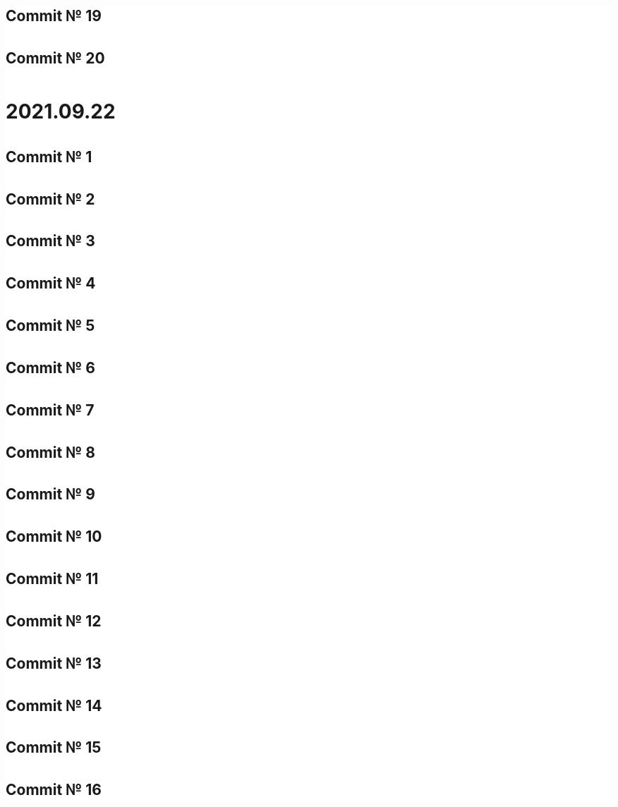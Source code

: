 ## Commit № 19

## Commit № 20

# 2021.09.22

## Commit № 1

## Commit № 2

## Commit № 3

## Commit № 4

## Commit № 5

## Commit № 6

## Commit № 7

## Commit № 8

## Commit № 9

## Commit № 10

## Commit № 11

## Commit № 12

## Commit № 13

## Commit № 14

## Commit № 15

## Commit № 16
